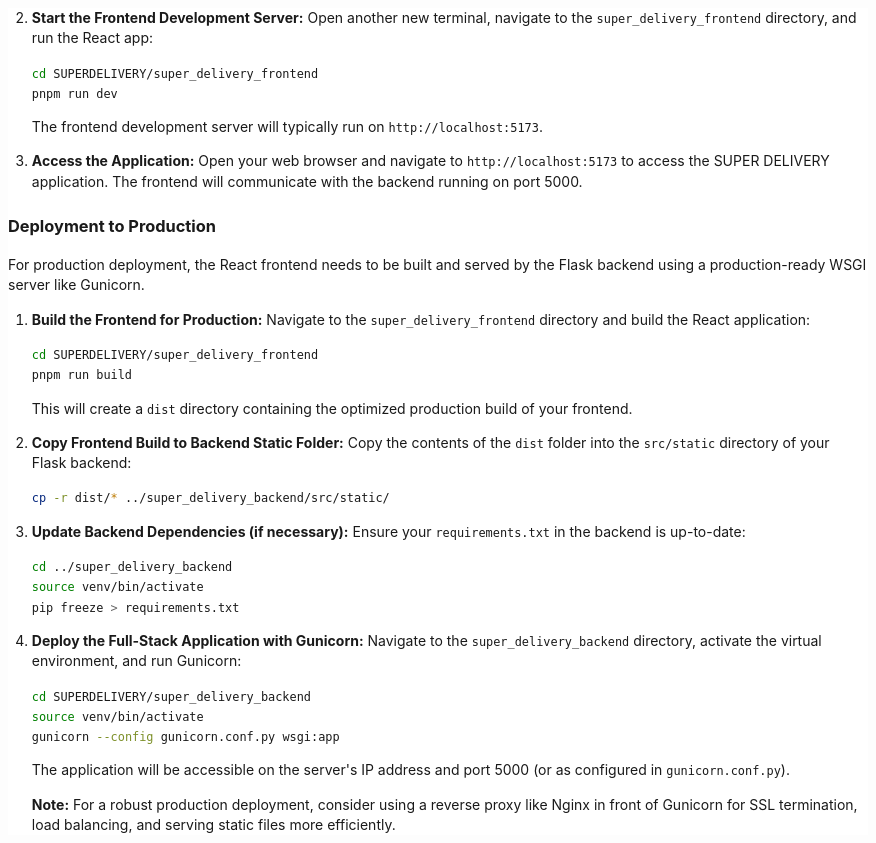 2.  **Start the Frontend Development Server:**
    Open another new terminal, navigate to the `super_delivery_frontend` directory, and run the React app:
    ```bash
    cd SUPERDELIVERY/super_delivery_frontend
    pnpm run dev
    ```
    The frontend development server will typically run on `http://localhost:5173`.

3.  **Access the Application:**
    Open your web browser and navigate to `http://localhost:5173` to access the SUPER DELIVERY application. The frontend will communicate with the backend running on port 5000.

### Deployment to Production

For production deployment, the React frontend needs to be built and served by the Flask backend using a production-ready WSGI server like Gunicorn.

1.  **Build the Frontend for Production:**
    Navigate to the `super_delivery_frontend` directory and build the React application:
    ```bash
    cd SUPERDELIVERY/super_delivery_frontend
    pnpm run build
    ```
    This will create a `dist` directory containing the optimized production build of your frontend.

2.  **Copy Frontend Build to Backend Static Folder:**
    Copy the contents of the `dist` folder into the `src/static` directory of your Flask backend:
    ```bash
    cp -r dist/* ../super_delivery_backend/src/static/
    ```

3.  **Update Backend Dependencies (if necessary):**
    Ensure your `requirements.txt` in the backend is up-to-date:
    ```bash
    cd ../super_delivery_backend
    source venv/bin/activate
    pip freeze > requirements.txt
    ```

4.  **Deploy the Full-Stack Application with Gunicorn:**
    Navigate to the `super_delivery_backend` directory, activate the virtual environment, and run Gunicorn:
    ```bash
    cd SUPERDELIVERY/super_delivery_backend
    source venv/bin/activate
    gunicorn --config gunicorn.conf.py wsgi:app
    ```
    The application will be accessible on the server's IP address and port 5000 (or as configured in `gunicorn.conf.py`).

    **Note:** For a robust production deployment, consider using a reverse proxy like Nginx in front of Gunicorn for SSL termination, load balancing, and serving static files more efficiently.
